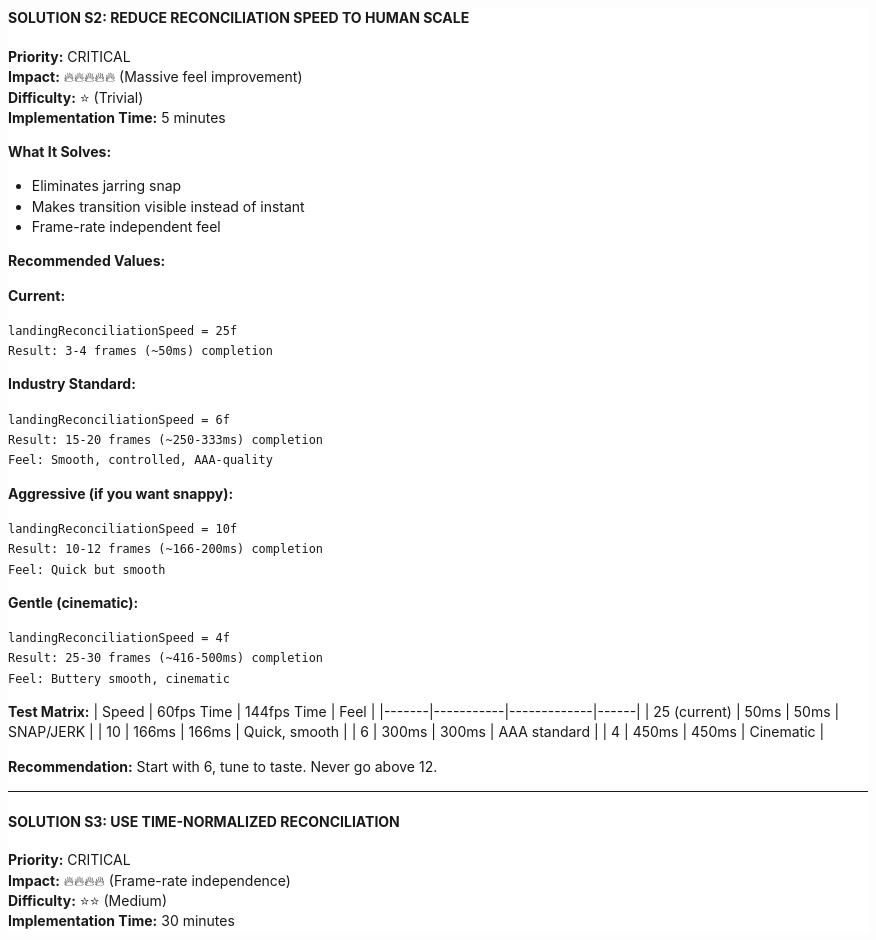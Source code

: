 #### **SOLUTION S2: REDUCE RECONCILIATION SPEED TO HUMAN SCALE**
**Priority:** CRITICAL  
**Impact:** 🔥🔥🔥🔥🔥 (Massive feel improvement)  
**Difficulty:** ⭐ (Trivial)  
**Implementation Time:** 5 minutes  

**What It Solves:**
- Eliminates jarring snap
- Makes transition visible instead of instant
- Frame-rate independent feel

**Recommended Values:**

**Current:**
```
landingReconciliationSpeed = 25f
Result: 3-4 frames (~50ms) completion
```

**Industry Standard:**
```
landingReconciliationSpeed = 6f
Result: 15-20 frames (~250-333ms) completion
Feel: Smooth, controlled, AAA-quality
```

**Aggressive (if you want snappy):**
```
landingReconciliationSpeed = 10f
Result: 10-12 frames (~166-200ms) completion
Feel: Quick but smooth
```

**Gentle (cinematic):**
```
landingReconciliationSpeed = 4f
Result: 25-30 frames (~416-500ms) completion
Feel: Buttery smooth, cinematic
```

**Test Matrix:**
| Speed | 60fps Time | 144fps Time | Feel |
|-------|-----------|-------------|------|
| 25 (current) | 50ms | 50ms | SNAP/JERK |
| 10 | 166ms | 166ms | Quick, smooth |
| 6 | 300ms | 300ms | AAA standard |
| 4 | 450ms | 450ms | Cinematic |

**Recommendation:** Start with 6, tune to taste. Never go above 12.

---

#### **SOLUTION S3: USE TIME-NORMALIZED RECONCILIATION**
**Priority:** CRITICAL  
**Impact:** 🔥🔥🔥🔥 (Frame-rate independence)  
**Difficulty:** ⭐⭐ (Medium)  
**Implementation Time:** 30 minutes  
